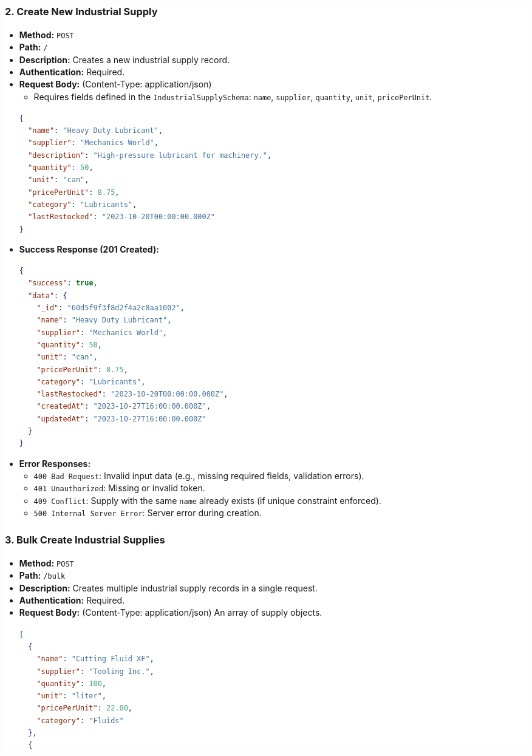 ### 2. Create New Industrial Supply

*   **Method:** `POST`
*   **Path:** `/`
*   **Description:** Creates a new industrial supply record.
*   **Authentication:** Required.
*   **Request Body:** (Content-Type: application/json)
    *   Requires fields defined in the `IndustrialSupplySchema`: `name`, `supplier`, `quantity`, `unit`, `pricePerUnit`.
    ```json
    {
      "name": "Heavy Duty Lubricant",
      "supplier": "Mechanics World",
      "description": "High-pressure lubricant for machinery.",
      "quantity": 50,
      "unit": "can",
      "pricePerUnit": 8.75,
      "category": "Lubricants",
      "lastRestocked": "2023-10-20T00:00:00.000Z"
    }
    ```
*   **Success Response (201 Created):**
    ```json
    {
      "success": true,
      "data": {
        "_id": "60d5f9f3f8d2f4a2c8aa1002",
        "name": "Heavy Duty Lubricant",
        "supplier": "Mechanics World",
        "quantity": 50,
        "unit": "can",
        "pricePerUnit": 8.75,
        "category": "Lubricants",
        "lastRestocked": "2023-10-20T00:00:00.000Z",
        "createdAt": "2023-10-27T16:00:00.000Z",
        "updatedAt": "2023-10-27T16:00:00.000Z"
      }
    }
    ```
*   **Error Responses:**
    *   `400 Bad Request`: Invalid input data (e.g., missing required fields, validation errors).
    *   `401 Unauthorized`: Missing or invalid token.
    *   `409 Conflict`: Supply with the same `name` already exists (if unique constraint enforced).
    *   `500 Internal Server Error`: Server error during creation.

### 3. Bulk Create Industrial Supplies

*   **Method:** `POST`
*   **Path:** `/bulk`
*   **Description:** Creates multiple industrial supply records in a single request.
*   **Authentication:** Required.
*   **Request Body:** (Content-Type: application/json) An array of supply objects.
    ```json
    [
      {
        "name": "Cutting Fluid XF",
        "supplier": "Tooling Inc.",
        "quantity": 100,
        "unit": "liter",
        "pricePerUnit": 22.00,
        "category": "Fluids"
      },
      {